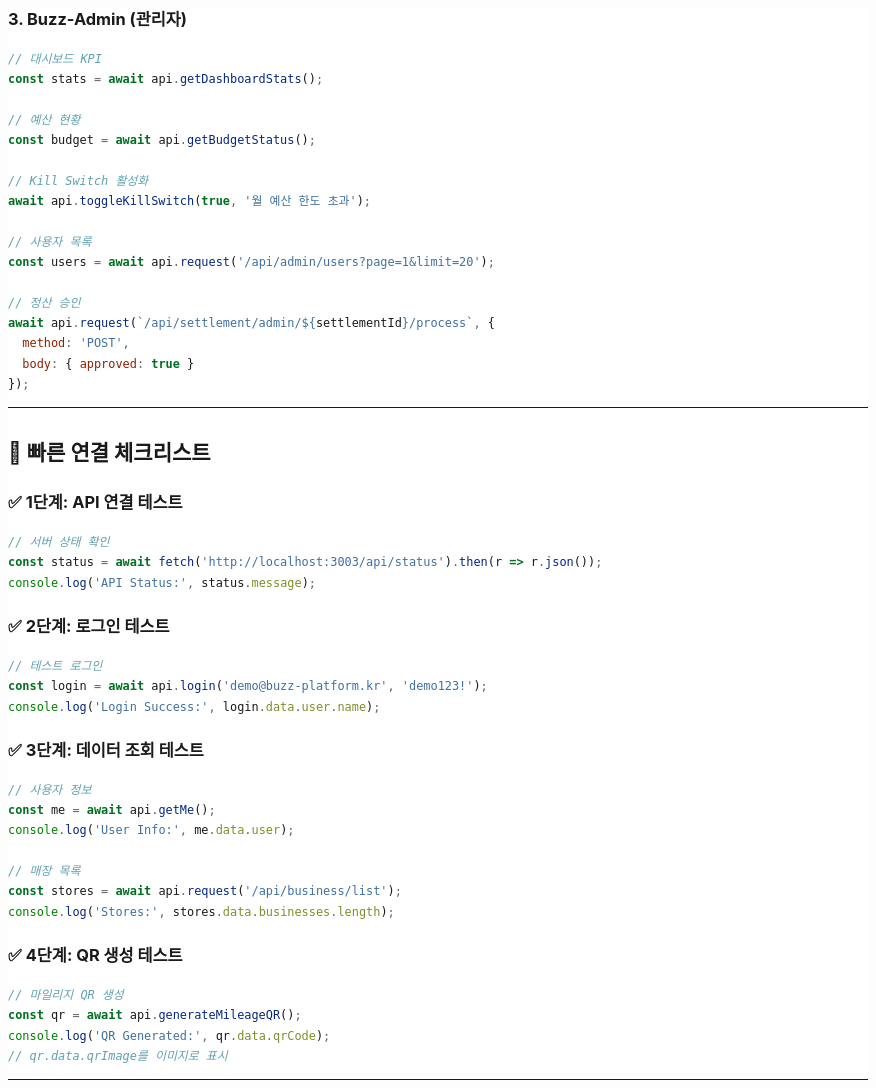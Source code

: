 ### 3. Buzz-Admin (관리자)
```javascript
// 대시보드 KPI
const stats = await api.getDashboardStats();

// 예산 현황
const budget = await api.getBudgetStatus();

// Kill Switch 활성화
await api.toggleKillSwitch(true, '월 예산 한도 초과');

// 사용자 목록
const users = await api.request('/api/admin/users?page=1&limit=20');

// 정산 승인
await api.request(`/api/settlement/admin/${settlementId}/process`, {
  method: 'POST',
  body: { approved: true }
});
```

---

## 🎯 **빠른 연결 체크리스트**

### ✅ 1단계: API 연결 테스트
```javascript
// 서버 상태 확인
const status = await fetch('http://localhost:3003/api/status').then(r => r.json());
console.log('API Status:', status.message);
```

### ✅ 2단계: 로그인 테스트
```javascript
// 테스트 로그인
const login = await api.login('demo@buzz-platform.kr', 'demo123!');
console.log('Login Success:', login.data.user.name);
```

### ✅ 3단계: 데이터 조회 테스트
```javascript
// 사용자 정보
const me = await api.getMe();
console.log('User Info:', me.data.user);

// 매장 목록
const stores = await api.request('/api/business/list');
console.log('Stores:', stores.data.businesses.length);
```

### ✅ 4단계: QR 생성 테스트
```javascript
// 마일리지 QR 생성
const qr = await api.generateMileageQR();
console.log('QR Generated:', qr.data.qrCode);
// qr.data.qrImage를 이미지로 표시
```

---